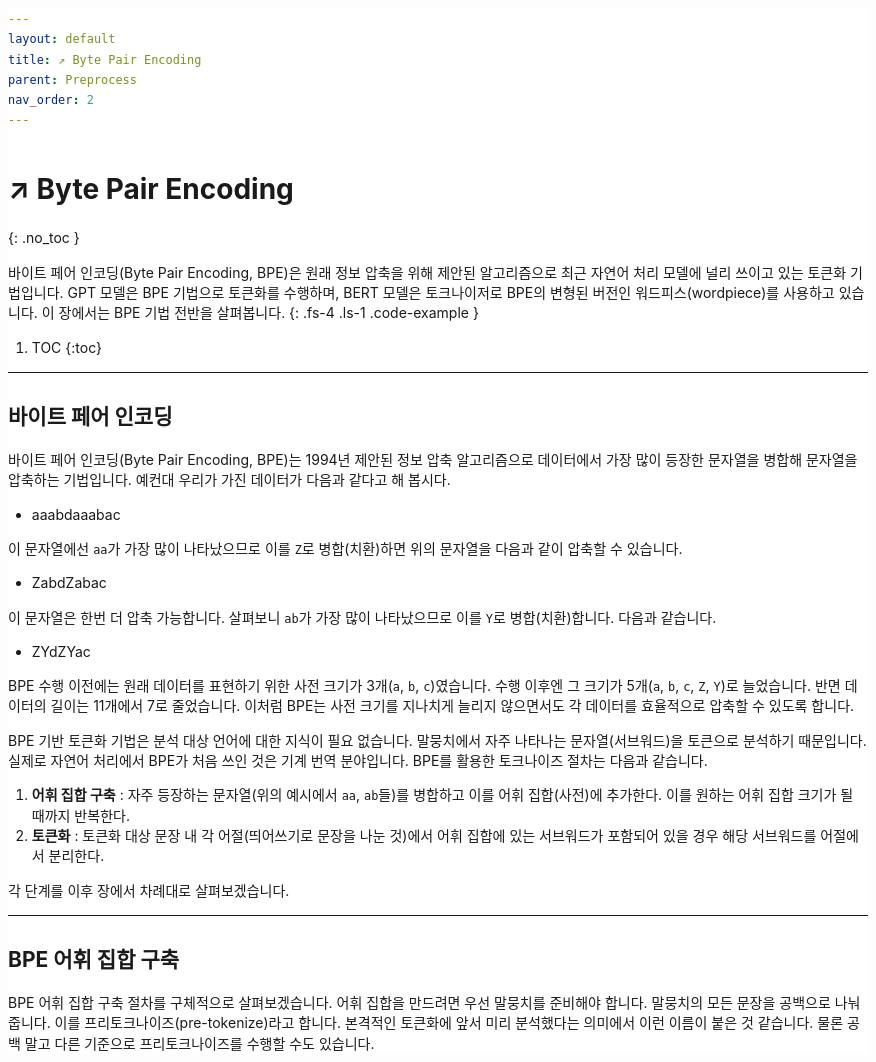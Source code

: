 ```yaml
---
layout: default
title: ↗️ Byte Pair Encoding
parent: Preprocess
nav_order: 2
---
```


# ↗️ Byte Pair Encoding
{: .no_toc }

바이트 페어 인코딩(Byte Pair Encoding, BPE)은 원래 정보 압축을 위해 제안된 알고리즘으로 최근 자연어 처리 모델에 널리 쓰이고 있는 토큰화 기법입니다. GPT 모델은 BPE 기법으로 토큰화를 수행하며, BERT 모델은 토크나이저로 BPE의 변형된 버전인 워드피스(wordpiece)를 사용하고 있습니다. 이 장에서는 BPE 기법 전반을 살펴봅니다.
{: .fs-4 .ls-1 .code-example }

1. TOC
{:toc}


---

## 바이트 페어 인코딩

바이트 페어 인코딩(Byte Pair Encoding, BPE)는 1994년 제안된 정보 압축 알고리즘으로 데이터에서 가장 많이 등장한 문자열을 병합해 문자열을 압축하는 기법입니다. 예컨대 우리가 가진 데이터가 다음과 같다고 해 봅시다.

- aaabdaaabac

이 문자열에선 `aa`가 가장 많이 나타났으므로 이를 `Z`로 병합(치환)하면 위의 문자열을 다음과 같이 압축할 수 있습니다.

- ZabdZabac

이 문자열은 한번 더 압축 가능합니다. 살펴보니 `ab`가 가장 많이 나타났으므로 이를 `Y`로 병합(치환)합니다. 다음과 같습니다.

- ZYdZYac

BPE 수행 이전에는 원래 데이터를 표현하기 위한 사전 크기가 3개(`a`, `b`, `c`)였습니다. 수행 이후엔 그 크기가 5개(`a`, `b`, `c`, `Z`, `Y`)로 늘었습니다. 반면 데이터의 길이는 11개에서 7로 줄었습니다. 이처럼 BPE는 사전 크기를 지나치게 늘리지 않으면서도 각 데이터를 효율적으로 압축할 수 있도록 합니다.

BPE 기반 토큰화 기법은 분석 대상 언어에 대한 지식이 필요 없습니다. 말뭉치에서 자주 나타나는 문자열(서브워드)을 토큰으로 분석하기 때문입니다. 실제로 자연어 처리에서 BPE가 처음 쓰인 것은 기계 번역 분야입니다. BPE를 활용한 토크나이즈 절차는 다음과 같습니다.

1. **어휘 집합 구축** : 자주 등장하는 문자열(위의 예시에서 `aa`, `ab`들)를 병합하고 이를 어휘 집합(사전)에 추가한다. 이를 원하는 어휘 집합 크기가 될 때까지 반복한다.
2. **토큰화** : 토큰화 대상 문장 내 각 어절(띄어쓰기로 문장을 나눈 것)에서 어휘 집합에 있는 서브워드가 포함되어 있을 경우 해당 서브워드를 어절에서 분리한다.

각 단계를 이후 장에서 차례대로 살펴보겠습니다.

---

## BPE 어휘 집합 구축

BPE 어휘 집합 구축 절차를 구체적으로 살펴보겠습니다. 어휘 집합을 만드려면 우선 말뭉치를 준비해야 합니다. 말뭉치의 모든 문장을 공백으로 나눠줍니다. 이를 프리토크나이즈(pre-tokenize)라고 합니다. 본격적인 토큰화에 앞서 미리 분석했다는 의미에서 이런 이름이 붙은 것 같습니다. 물론 공백 말고 다른 기준으로 프리토크나이즈를 수행할 수도 있습니다.
